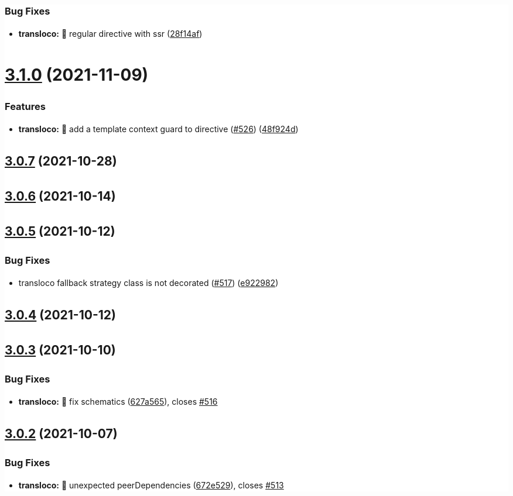 ### Bug Fixes

- **transloco:** 🐛 regular directive with ssr ([28f14af](https://github.com/ngneat/transloco/commit/28f14affbca431a1017f6f95da9ee2a5d4cdfdb5))

# [3.1.0](https://github.com/ngneat/transloco/compare/transloco-3.0.7...transloco-3.1.0) (2021-11-09)

### Features

- **transloco:** 🎸 add a template context guard to directive ([#526](https://github.com/ngneat/transloco/issues/526)) ([48f924d](https://github.com/ngneat/transloco/commit/48f924d95b1761bab1cfe00686d96c787c7cf667))

## [3.0.7](https://github.com/ngneat/transloco/compare/transloco-3.0.6...transloco-3.0.7) (2021-10-28)

## [3.0.6](https://github.com/ngneat/transloco/compare/transloco-3.0.5...transloco-3.0.6) (2021-10-14)

## [3.0.5](https://github.com/ngneat/transloco/compare/transloco-3.0.4...transloco-3.0.5) (2021-10-12)

### Bug Fixes

- transloco fallback strategy class is not decorated ([#517](https://github.com/ngneat/transloco/issues/517)) ([e922982](https://github.com/ngneat/transloco/commit/e92298226995df953d7f91a3d1ee2cc0bf7b520f))

## [3.0.4](https://github.com/ngneat/transloco/compare/transloco-3.0.3...transloco-3.0.4) (2021-10-12)

## [3.0.3](https://github.com/ngneat/transloco/compare/transloco-3.0.2...transloco-3.0.3) (2021-10-10)

### Bug Fixes

- **transloco:** 🐛 fix schematics ([627a565](https://github.com/ngneat/transloco/commit/627a565591ff83bbd504c5d07ee534c7670a2556)), closes [#516](https://github.com/ngneat/transloco/issues/516)

## [3.0.2](https://github.com/ngneat/transloco/compare/transloco-3.0.1...transloco-3.0.2) (2021-10-07)

### Bug Fixes

- **transloco:** 🐛 unexpected peerDependencies ([672e529](https://github.com/ngneat/transloco/commit/672e5294fd25e456229c800fd1ebf49e39fc88e4)), closes [#513](https://github.com/ngneat/transloco/issues/513)
